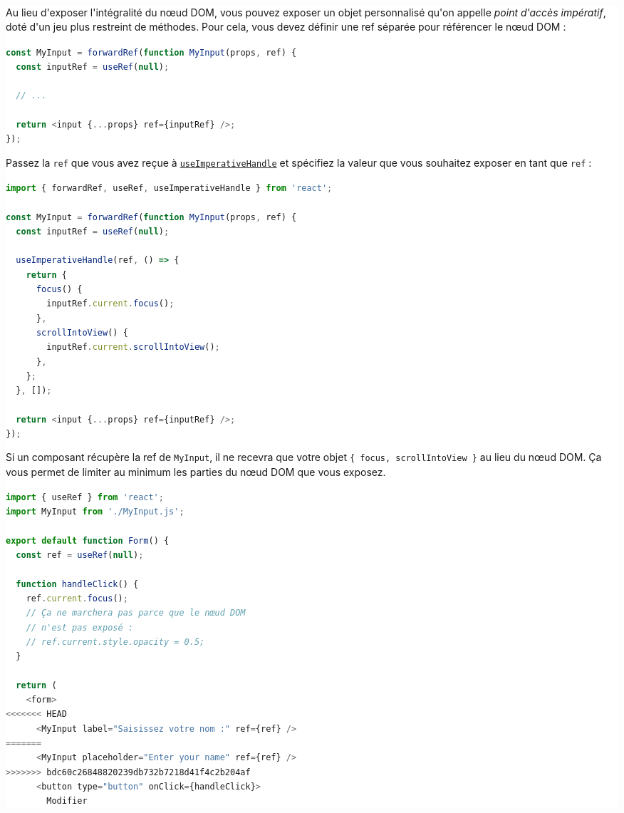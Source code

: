 Au lieu d'exposer l'intégralité du nœud DOM, vous pouvez exposer un objet personnalisé qu'on appelle *point d'accès impératif*, doté d'un jeu plus restreint de méthodes.  Pour cela, vous devez définir une ref séparée pour référencer le nœud DOM :

```js {2,6}
const MyInput = forwardRef(function MyInput(props, ref) {
  const inputRef = useRef(null);

  // ...

  return <input {...props} ref={inputRef} />;
});
```

Passez la `ref` que vous avez reçue à [`useImperativeHandle`](/reference/react/useImperativeHandle) et spécifiez la valeur que vous souhaitez exposer en tant que `ref` :

```js {6-15}
import { forwardRef, useRef, useImperativeHandle } from 'react';

const MyInput = forwardRef(function MyInput(props, ref) {
  const inputRef = useRef(null);

  useImperativeHandle(ref, () => {
    return {
      focus() {
        inputRef.current.focus();
      },
      scrollIntoView() {
        inputRef.current.scrollIntoView();
      },
    };
  }, []);

  return <input {...props} ref={inputRef} />;
});
```

Si un composant récupère la ref de `MyInput`, il ne recevra que votre objet `{ focus, scrollIntoView }` au lieu du nœud DOM. Ça vous permet de limiter au minimum les parties du nœud DOM que vous exposez.

<Sandpack>

```js
import { useRef } from 'react';
import MyInput from './MyInput.js';

export default function Form() {
  const ref = useRef(null);

  function handleClick() {
    ref.current.focus();
    // Ça ne marchera pas parce que le nœud DOM
    // n'est pas exposé :
    // ref.current.style.opacity = 0.5;
  }

  return (
    <form>
<<<<<<< HEAD
      <MyInput label="Saisissez votre nom :" ref={ref} />
=======
      <MyInput placeholder="Enter your name" ref={ref} />
>>>>>>> bdc60c26848820239db732b7218d41f4c2b204af
      <button type="button" onClick={handleClick}>
        Modifier
```